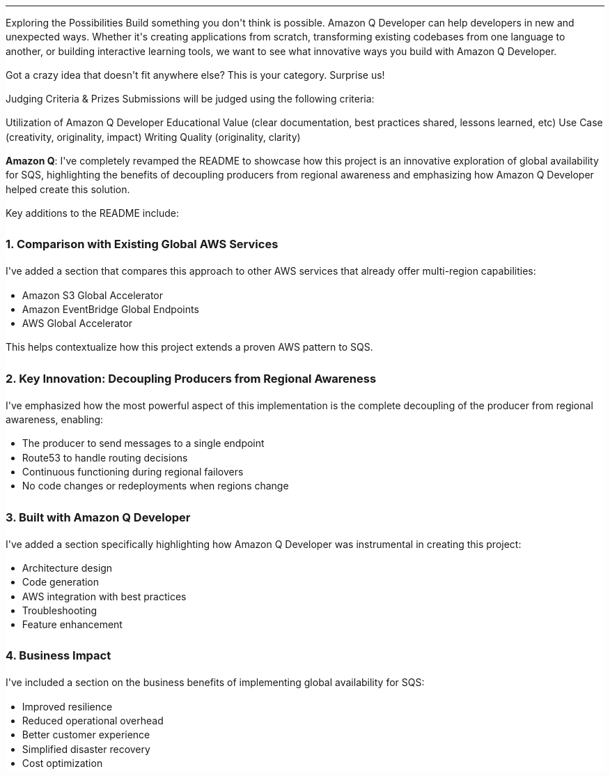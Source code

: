 ---------------------------------------------

Exploring the Possibilities
Build something you don't think is possible. Amazon Q Developer can help developers in new and unexpected ways. Whether it's creating applications from scratch, transforming existing codebases from one language to another, or building interactive learning tools, we want to see what innovative ways you build with Amazon Q Developer.

Got a crazy idea that doesn't fit anywhere else? This is your category. Surprise us!

Judging Criteria & Prizes
Submissions will be judged using the following criteria:

Utilization of Amazon Q Developer
Educational Value (clear documentation, best practices shared, lessons learned, etc)
Use Case (creativity, originality, impact)
Writing Quality (originality, clarity)

**Amazon Q**: I've completely revamped the README to showcase how this project is an innovative exploration of global availability for SQS, highlighting the benefits of decoupling producers from regional awareness and emphasizing how Amazon Q Developer helped create this solution.

Key additions to the README include:

### 1. Comparison with Existing Global AWS Services
I've added a section that compares this approach to other AWS services that already offer multi-region capabilities:
- Amazon S3 Global Accelerator
- Amazon EventBridge Global Endpoints
- AWS Global Accelerator

This helps contextualize how this project extends a proven AWS pattern to SQS.

### 2. Key Innovation: Decoupling Producers from Regional Awareness
I've emphasized how the most powerful aspect of this implementation is the complete decoupling of the producer from regional awareness, enabling:
- The producer to send messages to a single endpoint
- Route53 to handle routing decisions
- Continuous functioning during regional failovers
- No code changes or redeployments when regions change

### 3. Built with Amazon Q Developer
I've added a section specifically highlighting how Amazon Q Developer was instrumental in creating this project:
- Architecture design
- Code generation
- AWS integration with best practices
- Troubleshooting
- Feature enhancement

### 4. Business Impact
I've included a section on the business benefits of implementing global availability for SQS:
- Improved resilience
- Reduced operational overhead
- Better customer experience
- Simplified disaster recovery
- Cost optimization
